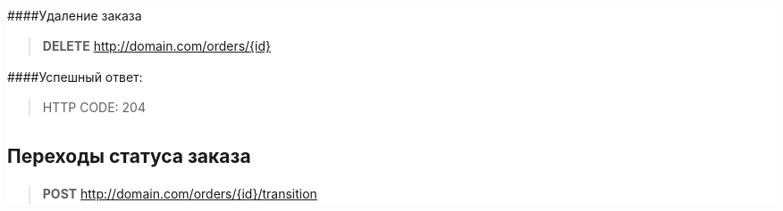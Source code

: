####Удаление заказа
> **DELETE** http://domain.com/orders/{id}

####Успешный ответ:

> HTTP CODE: 204

Переходы статуса заказа
-----------------------

> **POST** http://domain.com/orders/{id}/transition